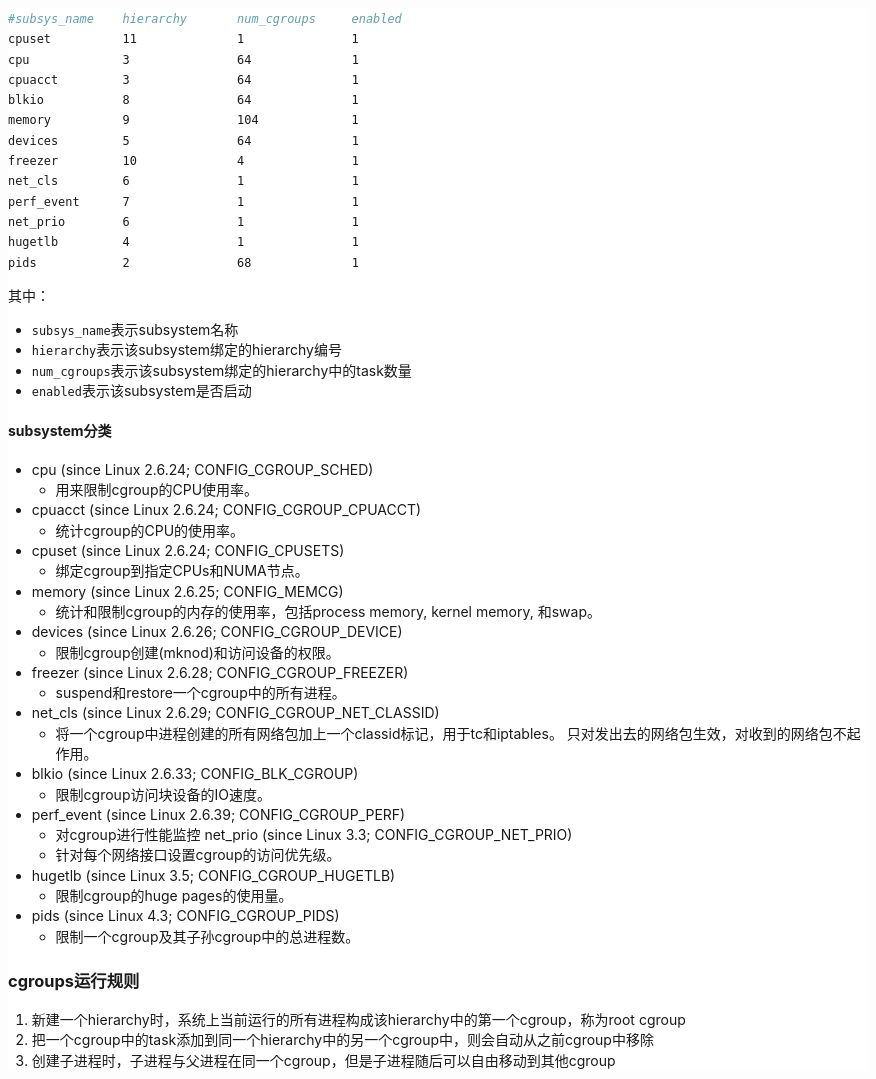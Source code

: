 ```sh
#subsys_name    hierarchy       num_cgroups     enabled
cpuset          11              1               1
cpu             3               64              1
cpuacct         3               64              1
blkio           8               64              1
memory          9               104             1
devices         5               64              1
freezer         10              4               1
net_cls         6               1               1
perf_event      7               1               1
net_prio        6               1               1
hugetlb         4               1               1
pids            2               68              1
```

其中：

* `subsys_name`表示subsystem名称
* `hierarchy`表示该subsystem绑定的hierarchy编号
* `num_cgroups`表示该subsystem绑定的hierarchy中的task数量
* `enabled`表示该subsystem是否启动

#### subsystem分类

* cpu (since Linux 2.6.24; CONFIG_CGROUP_SCHED)
  * 用来限制cgroup的CPU使用率。
* cpuacct (since Linux 2.6.24; CONFIG_CGROUP_CPUACCT)
  * 统计cgroup的CPU的使用率。
* cpuset (since Linux 2.6.24; CONFIG_CPUSETS)
  * 绑定cgroup到指定CPUs和NUMA节点。
* memory (since Linux 2.6.25; CONFIG_MEMCG)
  * 统计和限制cgroup的内存的使用率，包括process memory, kernel memory, 和swap。
* devices (since Linux 2.6.26; CONFIG_CGROUP_DEVICE)
  * 限制cgroup创建(mknod)和访问设备的权限。
* freezer (since Linux 2.6.28; CONFIG_CGROUP_FREEZER)
  * suspend和restore一个cgroup中的所有进程。
* net_cls (since Linux 2.6.29; CONFIG_CGROUP_NET_CLASSID)
  * 将一个cgroup中进程创建的所有网络包加上一个classid标记，用于tc和iptables。 只对发出去的网络包生效，对收到的网络包不起作用。
* blkio (since Linux 2.6.33; CONFIG_BLK_CGROUP)
  * 限制cgroup访问块设备的IO速度。
* perf_event (since Linux 2.6.39; CONFIG_CGROUP_PERF)
  * 对cgroup进行性能监控
net_prio (since Linux 3.3; CONFIG_CGROUP_NET_PRIO)
  * 针对每个网络接口设置cgroup的访问优先级。
* hugetlb (since Linux 3.5; CONFIG_CGROUP_HUGETLB)
  * 限制cgroup的huge pages的使用量。
* pids (since Linux 4.3; CONFIG_CGROUP_PIDS)
  * 限制一个cgroup及其子孙cgroup中的总进程数。

### cgroups运行规则

1. 新建一个hierarchy时，系统上当前运行的所有进程构成该hierarchy中的第一个cgroup，称为root cgroup
2. 把一个cgroup中的task添加到同一个hierarchy中的另一个cgroup中，则会自动从之前cgroup中移除
3. 创建子进程时，子进程与父进程在同一个cgroup，但是子进程随后可以自由移动到其他cgroup
